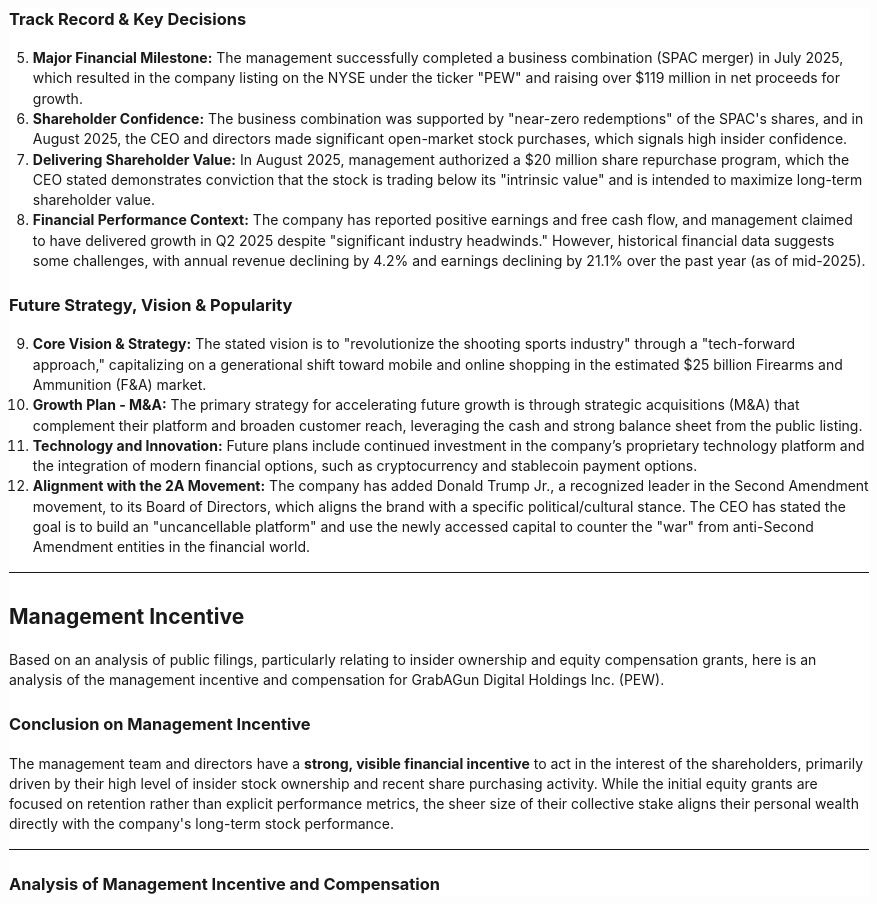 ### Track Record & Key Decisions

5.  **Major Financial Milestone:** The management successfully completed a business combination (SPAC merger) in July 2025, which resulted in the company listing on the NYSE under the ticker "PEW" and raising over \$119 million in net proceeds for growth.
6.  **Shareholder Confidence:** The business combination was supported by "near-zero redemptions" of the SPAC's shares, and in August 2025, the CEO and directors made significant open-market stock purchases, which signals high insider confidence.
7.  **Delivering Shareholder Value:** In August 2025, management authorized a \$20 million share repurchase program, which the CEO stated demonstrates conviction that the stock is trading below its "intrinsic value" and is intended to maximize long-term shareholder value.
8.  **Financial Performance Context:** The company has reported positive earnings and free cash flow, and management claimed to have delivered growth in Q2 2025 despite "significant industry headwinds." However, historical financial data suggests some challenges, with annual revenue declining by 4.2% and earnings declining by 21.1% over the past year (as of mid-2025).

### Future Strategy, Vision & Popularity

9.  **Core Vision & Strategy:** The stated vision is to "revolutionize the shooting sports industry" through a "tech-forward approach," capitalizing on a generational shift toward mobile and online shopping in the estimated \$25 billion Firearms and Ammunition (F&A) market.
10. **Growth Plan - M&A:** The primary strategy for accelerating future growth is through strategic acquisitions (M&A) that complement their platform and broaden customer reach, leveraging the cash and strong balance sheet from the public listing.
11. **Technology and Innovation:** Future plans include continued investment in the company’s proprietary technology platform and the integration of modern financial options, such as cryptocurrency and stablecoin payment options.
12. **Alignment with the 2A Movement:** The company has added Donald Trump Jr., a recognized leader in the Second Amendment movement, to its Board of Directors, which aligns the brand with a specific political/cultural stance. The CEO has stated the goal is to build an "uncancellable platform" and use the newly accessed capital to counter the "war" from anti-Second Amendment entities in the financial world.

---

## Management Incentive

Based on an analysis of public filings, particularly relating to insider ownership and equity compensation grants, here is an analysis of the management incentive and compensation for GrabAGun Digital Holdings Inc. (PEW).

### Conclusion on Management Incentive

The management team and directors have a **strong, visible financial incentive** to act in the interest of the shareholders, primarily driven by their high level of insider stock ownership and recent share purchasing activity. While the initial equity grants are focused on retention rather than explicit performance metrics, the sheer size of their collective stake aligns their personal wealth directly with the company's long-term stock performance.

***

### Analysis of Management Incentive and Compensation
